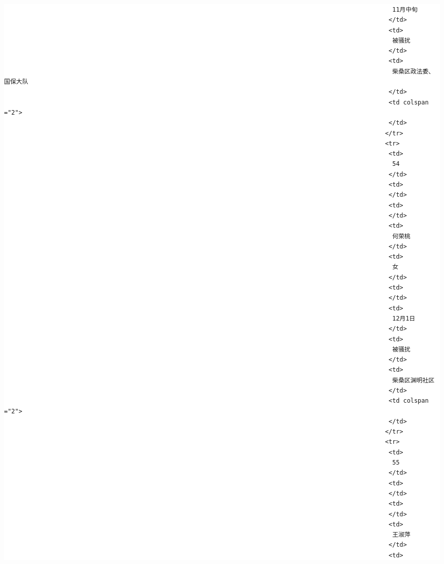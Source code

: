                                                                                                                11月中旬
                                                                                                              </td>
                                                                                                              <td>
                                                                                                               被骚扰
                                                                                                              </td>
                                                                                                              <td>
                                                                                                               柴桑区政法委、国保大队
                                                                                                              </td>
                                                                                                              <td colspan="2">
                                                                                                              </td>
                                                                                                             </tr>
                                                                                                             <tr>
                                                                                                              <td>
                                                                                                               54
                                                                                                              </td>
                                                                                                              <td>
                                                                                                              </td>
                                                                                                              <td>
                                                                                                              </td>
                                                                                                              <td>
                                                                                                               何荣桃
                                                                                                              </td>
                                                                                                              <td>
                                                                                                               女
                                                                                                              </td>
                                                                                                              <td>
                                                                                                              </td>
                                                                                                              <td>
                                                                                                               12月1日
                                                                                                              </td>
                                                                                                              <td>
                                                                                                               被骚扰
                                                                                                              </td>
                                                                                                              <td>
                                                                                                               柴桑区渊明社区
                                                                                                              </td>
                                                                                                              <td colspan="2">
                                                                                                              </td>
                                                                                                             </tr>
                                                                                                             <tr>
                                                                                                              <td>
                                                                                                               55
                                                                                                              </td>
                                                                                                              <td>
                                                                                                              </td>
                                                                                                              <td>
                                                                                                              </td>
                                                                                                              <td>
                                                                                                               王淑萍
                                                                                                              </td>
                                                                                                              <td>